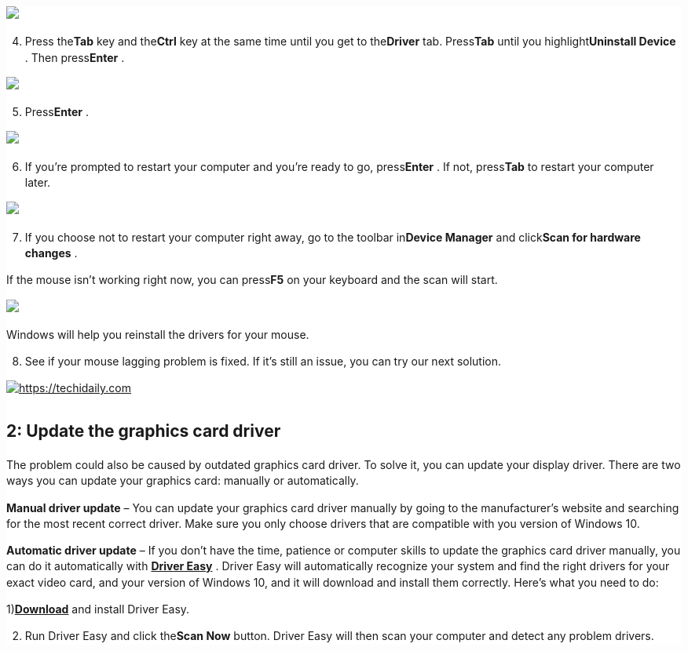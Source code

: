 ![](https://images.drivereasy.com/wp-content/uploads/2018/03/img_5aa35dee13e1a.png)

 4) Press the**Tab** key and the**Ctrl** key at the same time until you get to the**Driver** tab. Press**Tab** until you highlight**Uninstall Device** . Then press**Enter** .

![](https://images.drivereasy.com/wp-content/uploads/2018/03/img_5aa35e5fee707.png)

 5) Press**Enter** .

![](https://images.drivereasy.com/wp-content/uploads/2018/03/img_5aa35e7986c5d.png)

 6) If you’re prompted to restart your computer and you’re ready to go, press**Enter** . If not, press**Tab** to restart your computer later.

![](https://images.drivereasy.com/wp-content/uploads/2016/09/system-settings-change.png)

 7) If you choose not to restart your computer right away, go to the toolbar in**Device Manager** and click**Scan for hardware changes** .

 If the mouse isn’t working right now, you can press**F5** on your keyboard and the scan will start.

![](https://images.drivereasy.com/wp-content/uploads/2016/09/scan-for-hardware-change-5673.jpg)

Windows will help you reinstall the drivers for your mouse.

 8) See if your mouse lagging problem is fixed. If it’s still an issue, you can try our next solution.


<a href="https://imp.i110150.net/c/5597632/798165/11305" target="_top" id="798165">
  <img src="//a.impactradius-go.com/display-ad/11305-798165" border="0" alt="https://techidaily.com" width="728" height="90"/>
</a>
<img height="0" width="0" src="https://imp.i110150.net/i/5597632/798165/11305" style="position:absolute;visibility:hidden;" border="0" />


## **2: Update the graphics card driver**

 The problem could also be caused by outdated graphics card driver. To solve it, you can update your display driver. There are two ways you can update your graphics card: manually or automatically.

**Manual driver update** – You can update your graphics card driver manually by going to the manufacturer’s website and searching for the most recent correct driver. Make sure you only choose drivers that are compatible with you version of Windows 10\.

**Automatic driver update** – If you don’t have the time, patience or computer skills to update the graphics card driver manually, you can do it automatically with [**Driver Easy**](https://tools.techidaily.com/drivereasy/download/) .  Driver Easy will automatically recognize your system and find the right drivers for your exact video card, and your version of Windows 10, and it will download and install them correctly. Here’s what you need to do:

 1)[**Download**](https://tools.techidaily.com/drivereasy/download/) and install Driver Easy.

 2) Run Driver Easy and click the**Scan Now** button. Driver Easy will then scan your computer and detect any problem drivers.

